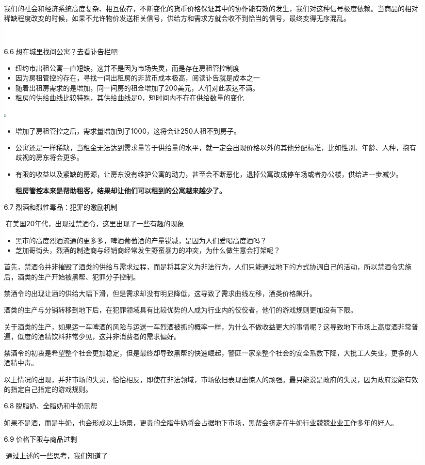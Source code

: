​	我们的社会和经济系统高度复杂、相互依存，不断变化的货币价格保证其中的协作能有效的发生，我们对这种信号极度依赖。当商品的相对稀缺程度改变的时候，如果不允许物价发送相关信号，供给方和需求方就会收不到恰当的信号，最终变得无序混乱。

​	

6.6 想在城里找间公寓？去看讣告栏吧

- 纽约市出租公寓一直短缺，这并不是因为市场失灵，而是存在房租管控制度
- 因为房租管控的存在，寻找一间出租房的非货币成本极高，阅读讣告就是成本之一
- 随着出租房需求的是增加，同一间房的租金增加了200美元，人们对此表达不满。
- 租房的供给曲线比较特殊，其供给曲线是0，短时间内不存在供给数量的变化

<img src="/Users/wukai/Library/Application Support/typora-user-images/image-20240216164849482.png" style="zoom: 33%;" />

- 增加了房租管控之后，需求量增加到了1000，这将会让250人租不到房子。

- 公寓还是一样稀缺，当租金无法达到需求量等于供给量的水平，就一定会出现价格以外的其他分配标准，比如性别、年龄、人种，抱有歧视的房东将会更多。

- 有限的收益以及紧缺的房源，让房东没有维护公寓的动力，甚至会不断恶化，退掉公寓改成停车场或者办公楼，供给进一步减少。

  **租房管控本来是帮助租客，结果却让他们可以租到的公寓越来越少了。**



6.7 烈酒和烈性毒品：犯罪的激励机制

​	在美国20年代，出现过禁酒令，这里出现了一些有趣的现象

- 黑市的高度烈酒流通的更多多，啤酒葡萄酒的产量锐减，是因为人们爱喝高度酒吗？
- 芝加哥街头，烈酒的制造商与经销商经常发生野蛮暴力的冲突，为什么做生意会打架呢？

​	首先，禁酒令并非摧毁了酒类的供给与需求过程，而是将其定义为非法行为，人们只能通过地下的方式协调自己的活动，所以禁酒令实施后，酒类的生产开始被黑帮、犯罪分子控制。

​	禁酒令的出现让酒的供给大幅下滑，但是需求却没有明显降低，这导致了需求曲线左移，酒类价格飙升。

​	酒类的生产与分销转移到地下后，在犯罪领域具有比较优势的人成为行业内的佼佼者，他们的游戏规则更加没有下限。

​	关于酒类的生产，如果运一车啤酒的风险与运送一车烈酒被抓的概率一样，为什么不做收益更大的事情呢？这导致地下市场上高度酒非常普遍，低度的酒精饮料非常少见，这并非消费者的需求偏好。

​	禁酒令的初衷是希望整个社会更加稳定，但是最终却导致黑帮的快速崛起，警匪一家亲整个社会的安全系数下降，大批工人失业，更多的人酒精中毒。

​	以上情况的出现，并非市场的失灵，恰恰相反，即使在非法领域，市场依旧表现出惊人的顽强。最只能说是政府的失灵，因为政府没能有效的指定自己指定的游戏规则。



6.8 脱脂奶、全脂奶和牛奶黑帮

​	如果不是酒，而是牛奶，也会形成以上场景，更贵的全脂牛奶将会占据地下市场，黑帮会挤走在牛奶行业兢兢业业工作多年的好人。



6.9 价格下限与商品过剩

​	通过上述的一些思考，我们知道了
